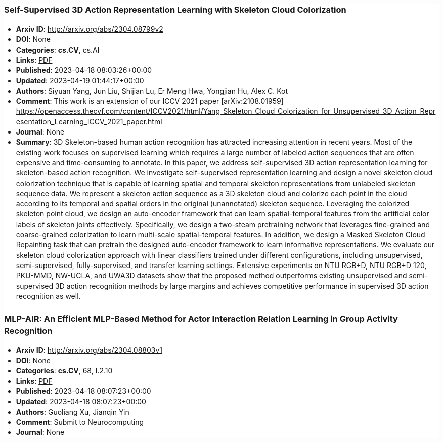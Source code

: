 

### Self-Supervised 3D Action Representation Learning with Skeleton Cloud Colorization
- **Arxiv ID**: http://arxiv.org/abs/2304.08799v2
- **DOI**: None
- **Categories**: **cs.CV**, cs.AI
- **Links**: [PDF](http://arxiv.org/pdf/2304.08799v2)
- **Published**: 2023-04-18 08:03:26+00:00
- **Updated**: 2023-04-19 01:44:17+00:00
- **Authors**: Siyuan Yang, Jun Liu, Shijian Lu, Er Meng Hwa, Yongjian Hu, Alex C. Kot
- **Comment**: This work is an extension of our ICCV 2021 paper [arXiv:2108.01959]
  https://openaccess.thecvf.com/content/ICCV2021/html/Yang_Skeleton_Cloud_Colorization_for_Unsupervised_3D_Action_Representation_Learning_ICCV_2021_paper.html
- **Journal**: None
- **Summary**: 3D Skeleton-based human action recognition has attracted increasing attention in recent years. Most of the existing work focuses on supervised learning which requires a large number of labeled action sequences that are often expensive and time-consuming to annotate. In this paper, we address self-supervised 3D action representation learning for skeleton-based action recognition. We investigate self-supervised representation learning and design a novel skeleton cloud colorization technique that is capable of learning spatial and temporal skeleton representations from unlabeled skeleton sequence data. We represent a skeleton action sequence as a 3D skeleton cloud and colorize each point in the cloud according to its temporal and spatial orders in the original (unannotated) skeleton sequence. Leveraging the colorized skeleton point cloud, we design an auto-encoder framework that can learn spatial-temporal features from the artificial color labels of skeleton joints effectively. Specifically, we design a two-steam pretraining network that leverages fine-grained and coarse-grained colorization to learn multi-scale spatial-temporal features. In addition, we design a Masked Skeleton Cloud Repainting task that can pretrain the designed auto-encoder framework to learn informative representations. We evaluate our skeleton cloud colorization approach with linear classifiers trained under different configurations, including unsupervised, semi-supervised, fully-supervised, and transfer learning settings. Extensive experiments on NTU RGB+D, NTU RGB+D 120, PKU-MMD, NW-UCLA, and UWA3D datasets show that the proposed method outperforms existing unsupervised and semi-supervised 3D action recognition methods by large margins and achieves competitive performance in supervised 3D action recognition as well.



### MLP-AIR: An Efficient MLP-Based Method for Actor Interaction Relation Learning in Group Activity Recognition
- **Arxiv ID**: http://arxiv.org/abs/2304.08803v1
- **DOI**: None
- **Categories**: **cs.CV**, 68, I.2.10
- **Links**: [PDF](http://arxiv.org/pdf/2304.08803v1)
- **Published**: 2023-04-18 08:07:23+00:00
- **Updated**: 2023-04-18 08:07:23+00:00
- **Authors**: Guoliang Xu, Jianqin Yin
- **Comment**: Submit to Neurocomputing
- **Journal**: None